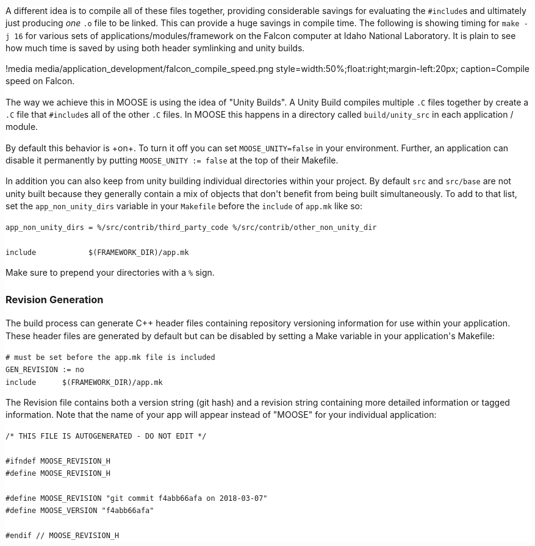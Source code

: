 A different idea is to compile all of these files together, providing considerable savings for
evaluating the `#include`s and ultimately just producing _one_ `.o` file to be linked.  This can
provide a huge savings in compile time.  The following is showing timing for `make -j 16` for various
sets of applications/modules/framework on the Falcon computer at Idaho National Laboratory.  It is
plain to see how much time is saved by using both header symlinking and unity builds.

!media media/application_development/falcon_compile_speed.png
        style=width:50%;float:right;margin-left:20px;
       caption=Compile speed on Falcon.

The way we achieve this in MOOSE is using the idea of "Unity Builds".  A Unity Build compiles
multiple `.C` files together by create a `.C` file that `#include`s all of the other `.C` files.  In
MOOSE this happens in a directory called `build/unity_src` in each application / module.

By default this behavior is +on+.  To turn it off you can set `MOOSE_UNITY=false` in your
environment.  Further, an application can disable it permanently by putting `MOOSE_UNITY := false` at
the top of their Makefile.

In addition you can also keep from unity building individual directories within your project.  By
default `src` and `src/base` are not unity built because they generally contain a mix of objects that
don't benefit from being built simultaneously.  To add to that list, set the `app_non_unity_dirs`
variable in your `Makefile` before the `include` of `app.mk` like so:

```
app_non_unity_dirs = %/src/contrib/third_party_code %/src/contrib/other_non_unity_dir

include            $(FRAMEWORK_DIR)/app.mk
```

Make sure to prepend your directories with a `%` sign.

### Revision Generation

The build process can generate C++ header files containing repository versioning information for use within your application. These header files are generated by default but can be disabled by setting a Make variable in your application's Makefile:

```
# must be set before the app.mk file is included
GEN_REVISION := no
include      $(FRAMEWORK_DIR)/app.mk
```

The Revision file contains both a version string (git hash) and a revision string containing more detailed information or tagged information. Note that the
name of your app will appear instead of "MOOSE" for your individual application:
```
/* THIS FILE IS AUTOGENERATED - DO NOT EDIT */

#ifndef MOOSE_REVISION_H
#define MOOSE_REVISION_H

#define MOOSE_REVISION "git commit f4abb66afa on 2018-03-07"
#define MOOSE_VERSION "f4abb66afa"

#endif // MOOSE_REVISION_H
```
